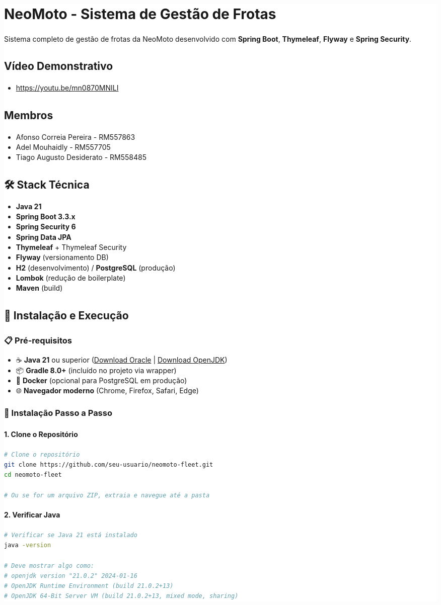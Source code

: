 # NeoMoto - Sistema de Gestão de Frotas

Sistema completo de gestão de frotas da NeoMoto desenvolvido com **Spring Boot**, **Thymeleaf**, **Flyway** e **Spring Security**.

## **Vídeo Demonstrativo**

- https://youtu.be/mn0870MNILI

## **Membros**

- Afonso Correia Pereira - RM557863
- Adel Mouhaidly - RM557705
- Tiago Augusto Desiderato - RM558485

## 🛠️ **Stack Técnica**

- **Java 21**
- **Spring Boot 3.3.x**
- **Spring Security 6** 
- **Spring Data JPA**
- **Thymeleaf** + Thymeleaf Security
- **Flyway** (versionamento DB)
- **H2** (desenvolvimento) / **PostgreSQL** (produção)
- **Lombok** (redução de boilerplate)
- **Maven** (build)

## 🚀 **Instalação e Execução**

### **📋 Pré-requisitos**
- ☕ **Java 21** ou superior ([Download Oracle](https://www.oracle.com/java/technologies/downloads/) | [Download OpenJDK](https://openjdk.org/))
- 📦 **Gradle 8.0+** (incluído no projeto via wrapper)
- 🐳 **Docker** (opcional para PostgreSQL em produção)
- 🌐 **Navegador moderno** (Chrome, Firefox, Safari, Edge)

### **🔧 Instalação Passo a Passo**

#### **1. Clone o Repositório**
```bash
# Clone o repositório
git clone https://github.com/seu-usuario/neomoto-fleet.git
cd neomoto-fleet

# Ou se for um arquivo ZIP, extraia e navegue até a pasta
```

#### **2. Verificar Java**
```bash
# Verificar se Java 21 está instalado
java -version

# Deve mostrar algo como:
# openjdk version "21.0.2" 2024-01-16
# OpenJDK Runtime Environment (build 21.0.2+13)
# OpenJDK 64-Bit Server VM (build 21.0.2+13, mixed mode, sharing)
```
